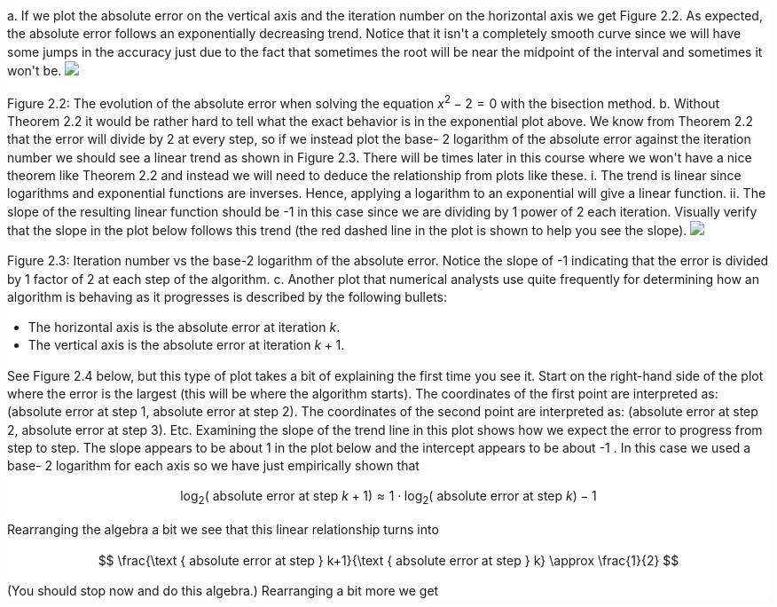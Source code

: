 a. If we plot the absolute error on the vertical axis and the iteration number on the horizontal axis we get Figure 2.2. As expected, the absolute error follows an exponentially decreasing trend. Notice that it isn't a completely smooth curve since we will have some jumps in the accuracy just due to the fact that sometimes the root will be near the midpoint of the interval and sometimes it won't be.
![](https://cdn.mathpix.com/cropped/2025_02_09_2e7e850ce08497a6e4c5g-10.jpg?height=755&width=1099&top_left_y=994&top_left_x=597)

Figure 2.2: The evolution of the absolute error when solving the equation $x^{2}-2=0$ with the bisection method.
b. Without Theorem 2.2 it would be rather hard to tell what the exact behavior is in the exponential plot above. We know from Theorem 2.2 that the error will divide by 2 at every step, so if we instead plot the base- 2 logarithm of the absolute error against the iteration number we should see a linear trend as shown in Figure 2.3. There will be times later in this course where we won't have a nice theorem like Theorem 2.2 and instead we will need to deduce the relationship from plots like these.
i. The trend is linear since logarithms and exponential functions are inverses. Hence, applying a logarithm to an exponential will give a linear function.
ii. The slope of the resulting linear function should be -1 in this case since we are dividing by 1 power of 2 each iteration. Visually verify that the slope in the plot below follows this trend (the red dashed line in the plot is shown to help you see the slope).
![](https://cdn.mathpix.com/cropped/2025_02_09_2e7e850ce08497a6e4c5g-11.jpg?height=627&width=920&top_left_y=624&top_left_x=497)

Figure 2.3: Iteration number vs the base-2 logarithm of the absolute error. Notice the slope of -1 indicating that the error is divided by 1 factor of 2 at each step of the algorithm.
c. Another plot that numerical analysts use quite frequently for determining how an algorithm is behaving as it progresses is described by the following bullets:

- The horizontal axis is the absolute error at iteration $k$.
- The vertical axis is the absolute error at iteration $k+1$.

See Figure 2.4 below, but this type of plot takes a bit of explaining the first time you see it. Start on the right-hand side of the plot where the error is the largest (this will be where the algorithm starts). The coordinates of the first point are interpreted as:
(absolute error at step 1, absolute error at step 2).
The coordinates of the second point are interpreted as:
(absolute error at step 2, absolute error at step 3).
Etc. Examining the slope of the trend line in this plot shows how we expect the error to progress from step to step. The slope appears to be about 1 in the plot below and the intercept appears to be about -1 . In this case we used a base- 2 logarithm for each axis so we have just empirically shown that

$$
\log _{2}(\text { absolute error at step } k+1) \approx 1 \cdot \log _{2}(\text { absolute error at step } k)-1
$$

Rearranging the algebra a bit we see that this linear relationship turns into

$$
\frac{\text { absolute error at step } k+1}{\text { absolute error at step } k} \approx \frac{1}{2}
$$

(You should stop now and do this algebra.) Rearranging a bit more we get
